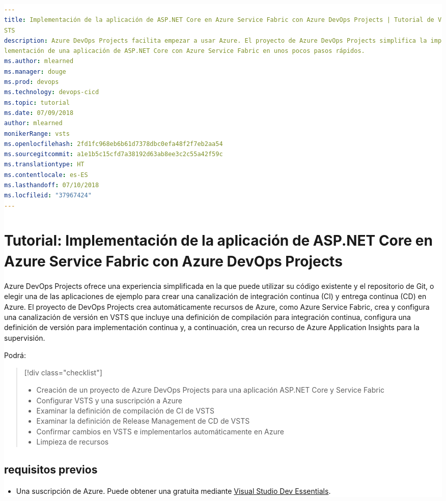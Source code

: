 ```yaml
---
title: Implementación de la aplicación de ASP.NET Core en Azure Service Fabric con Azure DevOps Projects | Tutorial de VSTS
description: Azure DevOps Projects facilita empezar a usar Azure. El proyecto de Azure DevOps Projects simplifica la implementación de una aplicación de ASP.NET Core con Azure Service Fabric en unos pocos pasos rápidos.
ms.author: mlearned
ms.manager: douge
ms.prod: devops
ms.technology: devops-cicd
ms.topic: tutorial
ms.date: 07/09/2018
author: mlearned
monikerRange: vsts
ms.openlocfilehash: 2fd1fc968eb6b61d7378dbc0efa48f2f7eb2aa54
ms.sourcegitcommit: a1e1b5c15cfd7a38192d63ab8ee3c2c55a42f59c
ms.translationtype: HT
ms.contentlocale: es-ES
ms.lasthandoff: 07/10/2018
ms.locfileid: "37967424"
---
```

# <a name="tutorial--deploy-your-aspnet-core-app-to-azure-service-fabric-with-the-azure-devops-project"></a>Tutorial: Implementación de la aplicación de ASP.NET Core en Azure Service Fabric con Azure DevOps Projects

Azure DevOps Projects ofrece una experiencia simplificada en la que puede utilizar su código existente y el repositorio de Git, o elegir una de las aplicaciones de ejemplo para crear una canalización de integración continua (CI) y entrega continua (CD) en Azure.  El proyecto de DevOps Projects crea automáticamente recursos de Azure, como Azure Service Fabric, crea y configura una canalización de versión en VSTS que incluye una definición de compilación para integración continua, configura una definición de versión para implementación continua y, a continuación, crea un recurso de Azure Application Insights para la supervisión.

Podrá:

> [!div class="checklist"]
> * Creación de un proyecto de Azure DevOps Projects para una aplicación ASP.NET Core y Service Fabric
> * Configurar VSTS y una suscripción a Azure 
> * Examinar la definición de compilación de CI de VSTS
> * Examinar la definición de Release Management de CD de VSTS
> * Confirmar cambios en VSTS e implementarlos automáticamente en Azure
> * Limpieza de recursos

## <a name="prerequisites"></a>requisitos previos

* Una suscripción de Azure. Puede obtener una gratuita mediante [Visual Studio Dev Essentials](https://visualstudio.microsoft.com/dev-essentials/).
